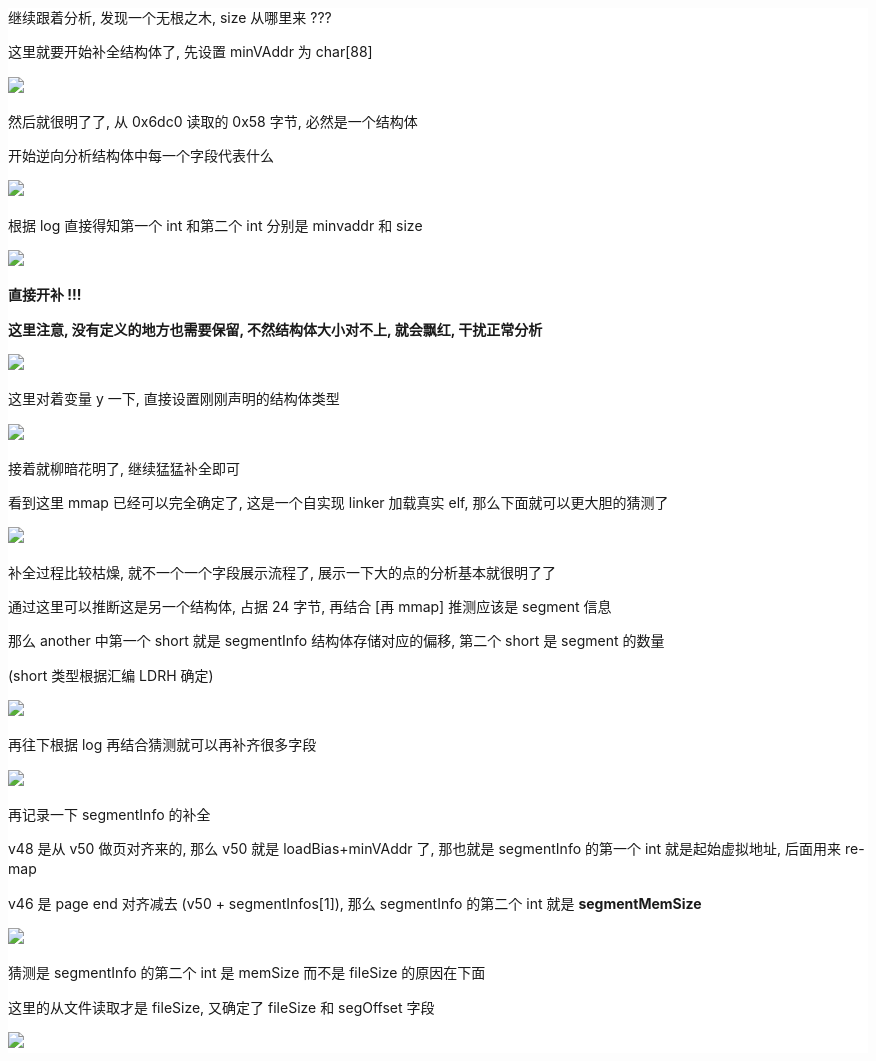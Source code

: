 继续跟着分析, 发现一个无根之木, size 从哪里来 ???

这里就要开始补全结构体了, 先设置 minVAddr 为 char[88]

![](https://bbs.kanxue.com/upload/attach/202510/954363_DAG7TCHP985BADG.webp)

然后就很明了了, 从 0x6dc0 读取的 0x58 字节, 必然是一个结构体

开始逆向分析结构体中每一个字段代表什么

![](https://bbs.kanxue.com/upload/attach/202510/954363_2UP9HKV8ZGS8M64.webp)

根据 log 直接得知第一个 int 和第二个 int 分别是 minvaddr 和 size

![](https://bbs.kanxue.com/upload/attach/202510/954363_6BM9SURKCN4BQ6P.webp)

**直接开补 !!!**

**这里注意, 没有定义的地方也需要保留, 不然结构体大小对不上, 就会飘红, 干扰正常分析**

![](https://bbs.kanxue.com/upload/attach/202510/954363_8JKSTTYA2MHHDUT.webp)

这里对着变量 y 一下, 直接设置刚刚声明的结构体类型

![](https://bbs.kanxue.com/upload/attach/202510/954363_C498CE5JAMGCBY5.webp)

接着就柳暗花明了, 继续猛猛补全即可

看到这里 mmap 已经可以完全确定了, 这是一个自实现 linker 加载真实 elf, 那么下面就可以更大胆的猜测了

![](https://bbs.kanxue.com/upload/attach/202510/954363_D526JHYTKNQEWF6.webp)

补全过程比较枯燥, 就不一个一个字段展示流程了, 展示一下大的点的分析基本就很明了了

通过这里可以推断这是另一个结构体, 占据 24 字节, 再结合 [再 mmap] 推测应该是 segment 信息

那么 another 中第一个 short 就是 segmentInfo 结构体存储对应的偏移, 第二个 short 是 segment 的数量

(short 类型根据汇编 LDRH 确定)

![](https://bbs.kanxue.com/upload/attach/202510/954363_X9NZWZTNNA683G7.webp)

再往下根据 log 再结合猜测就可以再补齐很多字段

![](https://bbs.kanxue.com/upload/attach/202510/954363_UP8PUZ49QU5YVSP.webp)

再记录一下 segmentInfo 的补全

v48 是从 v50 做页对齐来的, 那么 v50 就是 loadBias+minVAddr 了, 那也就是 segmentInfo 的第一个 int 就是起始虚拟地址, 后面用来 re-map

v46 是 page end 对齐减去 (v50 + segmentInfos[1]), 那么 segmentInfo 的第二个 int 就是 **segmentMemSize**

![](https://bbs.kanxue.com/upload/attach/202510/954363_BDE9BQEJ8XYAS7J.webp)

猜测是 segmentInfo 的第二个 int 是 memSize 而不是 fileSize 的原因在下面

这里的从文件读取才是 fileSize, 又确定了 fileSize 和 segOffset 字段

![](https://bbs.kanxue.com/upload/attach/202510/954363_UY7ERKJA68W693X.webp)
